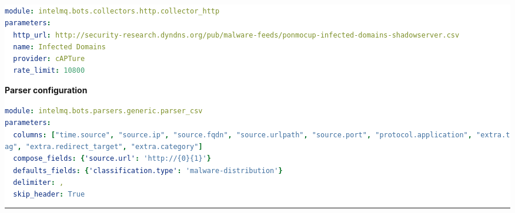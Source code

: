 ```yaml
module: intelmq.bots.collectors.http.collector_http
parameters:
  http_url: http://security-research.dyndns.org/pub/malware-feeds/ponmocup-infected-domains-shadowserver.csv
  name: Infected Domains
  provider: cAPTure
  rate_limit: 10800
```

**Parser configuration**

```yaml
module: intelmq.bots.parsers.generic.parser_csv
parameters:
  columns: ["time.source", "source.ip", "source.fqdn", "source.urlpath", "source.port", "protocol.application", "extra.tag", "extra.redirect_target", "extra.category"]
  compose_fields: {'source.url': 'http://{0}{1}'}
  defaults_fields: {'classification.type': 'malware-distribution'}
  delimiter: ,
  skip_header: True
```

---


